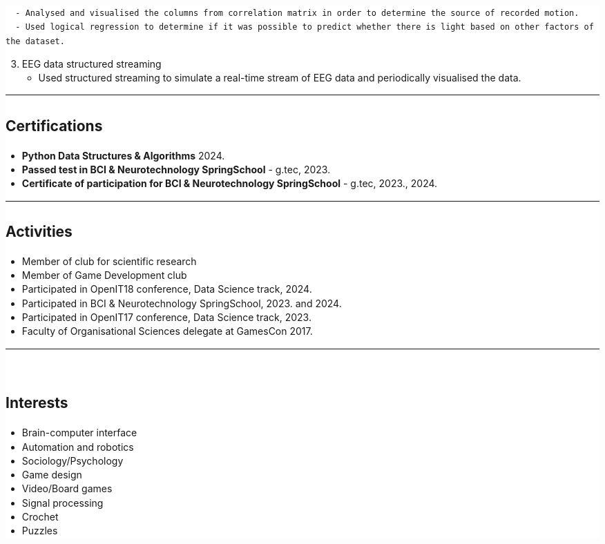       - Analysed and visualised the columns from correlation matrix in order to determine the source of recorded motion.
      - Used logical regression to determine if it was possible to predict whether there is light based on other factors of the dataset.
  3. EEG data structured streaming
      - Used structured streaming to simulate a real-time stream of EEG data and periodically visualised the data. 


---

## Certifications
- **Python Data Structures & Algorithms** 2024.
- **Passed test in BCI & Neurotechnology SpringSchool** - g.tec, 2023.
- **Certificate of participation for BCI & Neurotechnology SpringSchool** - g.tec, 2023., 2024.

---

## Activities
- Member of club for scientific research
- Member of Game Development club
- Participated in OpenIT18 conference, Data Science track, 2024.
- Participated in BCI & Neurotechnology SpringSchool, 2023. and 2024.
- Participated in OpenIT17 conference, Data Science track, 2023.
- Faculty of Organisational Sciences delegate at GamesCon 2017.

---

<br>

## Interests
- Brain-computer interface
- Automation and robotics
- Sociology/Psychology
- Game design
- Video/Board games
- Signal processing
- Crochet
- Puzzles
